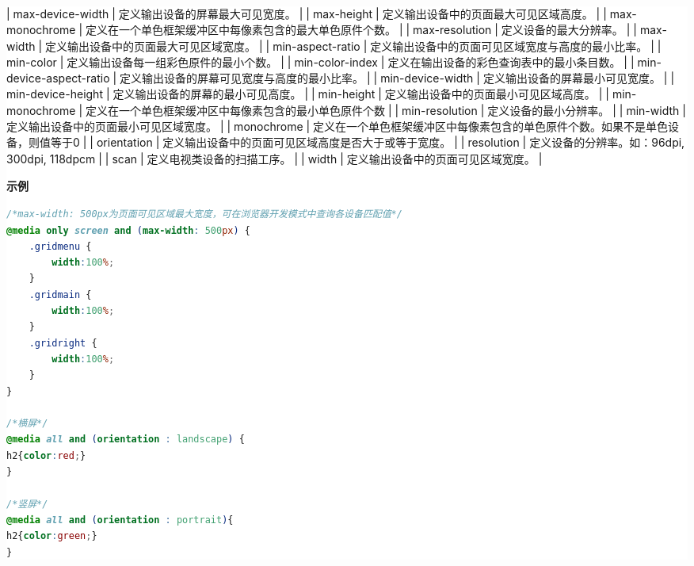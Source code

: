 | max-device-width        | 定义输出设备的屏幕最大可见宽度。                             |
| max-height              | 定义输出设备中的页面最大可见区域高度。                       |
| max-monochrome          | 定义在一个单色框架缓冲区中每像素包含的最大单色原件个数。     |
| max-resolution          | 定义设备的最大分辨率。                                       |
| max-width               | 定义输出设备中的页面最大可见区域宽度。                       |
| min-aspect-ratio        | 定义输出设备中的页面可见区域宽度与高度的最小比率。           |
| min-color               | 定义输出设备每一组彩色原件的最小个数。                       |
| min-color-index         | 定义在输出设备的彩色查询表中的最小条目数。                   |
| min-device-aspect-ratio | 定义输出设备的屏幕可见宽度与高度的最小比率。                 |
| min-device-width        | 定义输出设备的屏幕最小可见宽度。                             |
| min-device-height       | 定义输出设备的屏幕的最小可见高度。                           |
| min-height              | 定义输出设备中的页面最小可见区域高度。                       |
| min-monochrome          | 定义在一个单色框架缓冲区中每像素包含的最小单色原件个数       |
| min-resolution          | 定义设备的最小分辨率。                                       |
| min-width               | 定义输出设备中的页面最小可见区域宽度。                       |
| monochrome              | 定义在一个单色框架缓冲区中每像素包含的单色原件个数。如果不是单色设备，则值等于0 |
| orientation             | 定义输出设备中的页面可见区域高度是否大于或等于宽度。         |
| resolution              | 定义设备的分辨率。如：96dpi, 300dpi, 118dpcm                 |
| scan                    | 定义电视类设备的扫描工序。                                   |
| width                   | 定义输出设备中的页面可见区域宽度。                           |

**示例**

```css
/*max-width: 500px为页面可见区域最大宽度，可在浏览器开发模式中查询各设备匹配值*/
@media only screen and (max-width: 500px) {
    .gridmenu {
        width:100%;
    }
    .gridmain {
        width:100%;
    }
    .gridright {
        width:100%;
    }
}

/*横屏*/
@media all and (orientation : landscape) { 
h2{color:red;}
} 

/*竖屏*/
@media all and (orientation : portrait){ 
h2{color:green;}
} 
```
